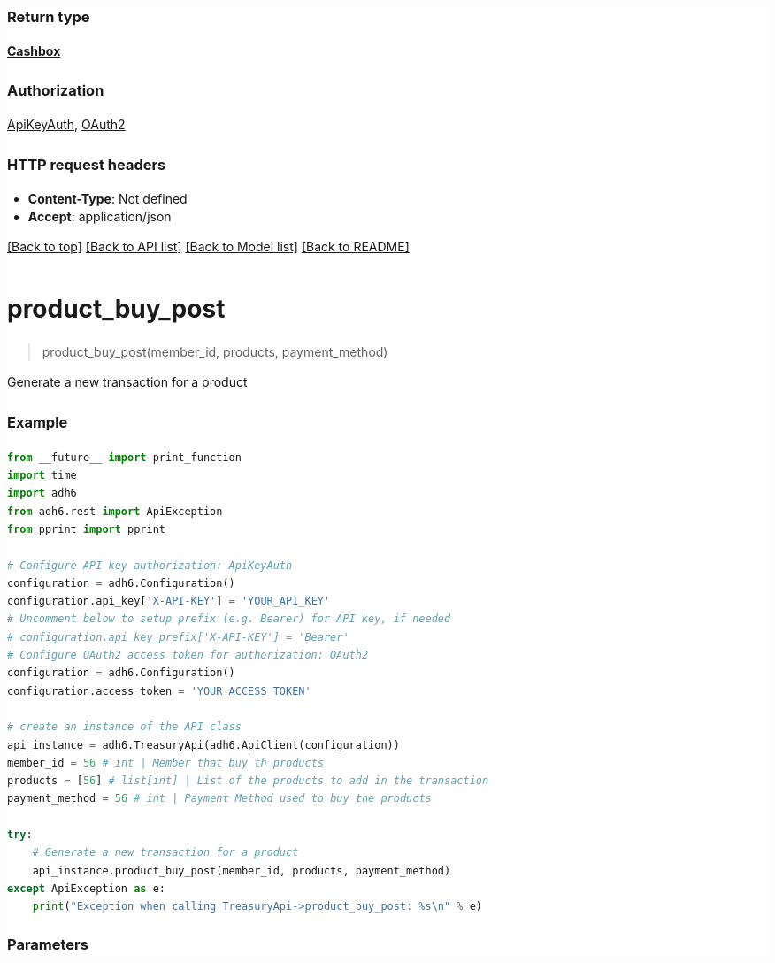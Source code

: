 ### Return type

[**Cashbox**](Cashbox.md)

### Authorization

[ApiKeyAuth](../README.md#ApiKeyAuth), [OAuth2](../README.md#OAuth2)

### HTTP request headers

 - **Content-Type**: Not defined
 - **Accept**: application/json

[[Back to top]](#) [[Back to API list]](../README.md#documentation-for-api-endpoints) [[Back to Model list]](../README.md#documentation-for-models) [[Back to README]](../README.md)

# **product_buy_post**
> product_buy_post(member_id, products, payment_method)

Generate a new transaction for a product

### Example
```python
from __future__ import print_function
import time
import adh6
from adh6.rest import ApiException
from pprint import pprint

# Configure API key authorization: ApiKeyAuth
configuration = adh6.Configuration()
configuration.api_key['X-API-KEY'] = 'YOUR_API_KEY'
# Uncomment below to setup prefix (e.g. Bearer) for API key, if needed
# configuration.api_key_prefix['X-API-KEY'] = 'Bearer'
# Configure OAuth2 access token for authorization: OAuth2
configuration = adh6.Configuration()
configuration.access_token = 'YOUR_ACCESS_TOKEN'

# create an instance of the API class
api_instance = adh6.TreasuryApi(adh6.ApiClient(configuration))
member_id = 56 # int | Member that buy th products
products = [56] # list[int] | List of the products to add in the transaction
payment_method = 56 # int | Payment Method used to buy the products

try:
    # Generate a new transaction for a product
    api_instance.product_buy_post(member_id, products, payment_method)
except ApiException as e:
    print("Exception when calling TreasuryApi->product_buy_post: %s\n" % e)
```

### Parameters
